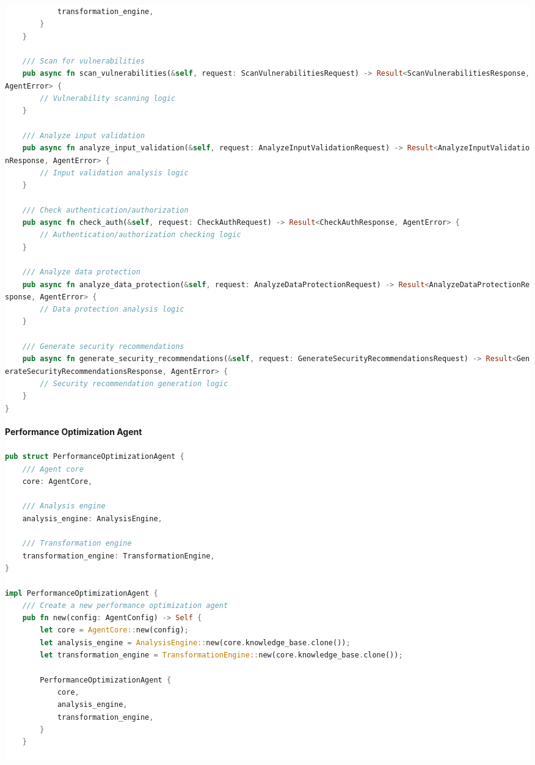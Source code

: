 ```rust
            transformation_engine,
        }
    }
    
    /// Scan for vulnerabilities
    pub async fn scan_vulnerabilities(&self, request: ScanVulnerabilitiesRequest) -> Result<ScanVulnerabilitiesResponse, AgentError> {
        // Vulnerability scanning logic
    }
    
    /// Analyze input validation
    pub async fn analyze_input_validation(&self, request: AnalyzeInputValidationRequest) -> Result<AnalyzeInputValidationResponse, AgentError> {
        // Input validation analysis logic
    }
    
    /// Check authentication/authorization
    pub async fn check_auth(&self, request: CheckAuthRequest) -> Result<CheckAuthResponse, AgentError> {
        // Authentication/authorization checking logic
    }
    
    /// Analyze data protection
    pub async fn analyze_data_protection(&self, request: AnalyzeDataProtectionRequest) -> Result<AnalyzeDataProtectionResponse, AgentError> {
        // Data protection analysis logic
    }
    
    /// Generate security recommendations
    pub async fn generate_security_recommendations(&self, request: GenerateSecurityRecommendationsRequest) -> Result<GenerateSecurityRecommendationsResponse, AgentError> {
        // Security recommendation generation logic
    }
}
```

#### Performance Optimization Agent

```rust
pub struct PerformanceOptimizationAgent {
    /// Agent core
    core: AgentCore,
    
    /// Analysis engine
    analysis_engine: AnalysisEngine,
    
    /// Transformation engine
    transformation_engine: TransformationEngine,
}

impl PerformanceOptimizationAgent {
    /// Create a new performance optimization agent
    pub fn new(config: AgentConfig) -> Self {
        let core = AgentCore::new(config);
        let analysis_engine = AnalysisEngine::new(core.knowledge_base.clone());
        let transformation_engine = TransformationEngine::new(core.knowledge_base.clone());
        
        PerformanceOptimizationAgent {
            core,
            analysis_engine,
            transformation_engine,
        }
    }
    
```